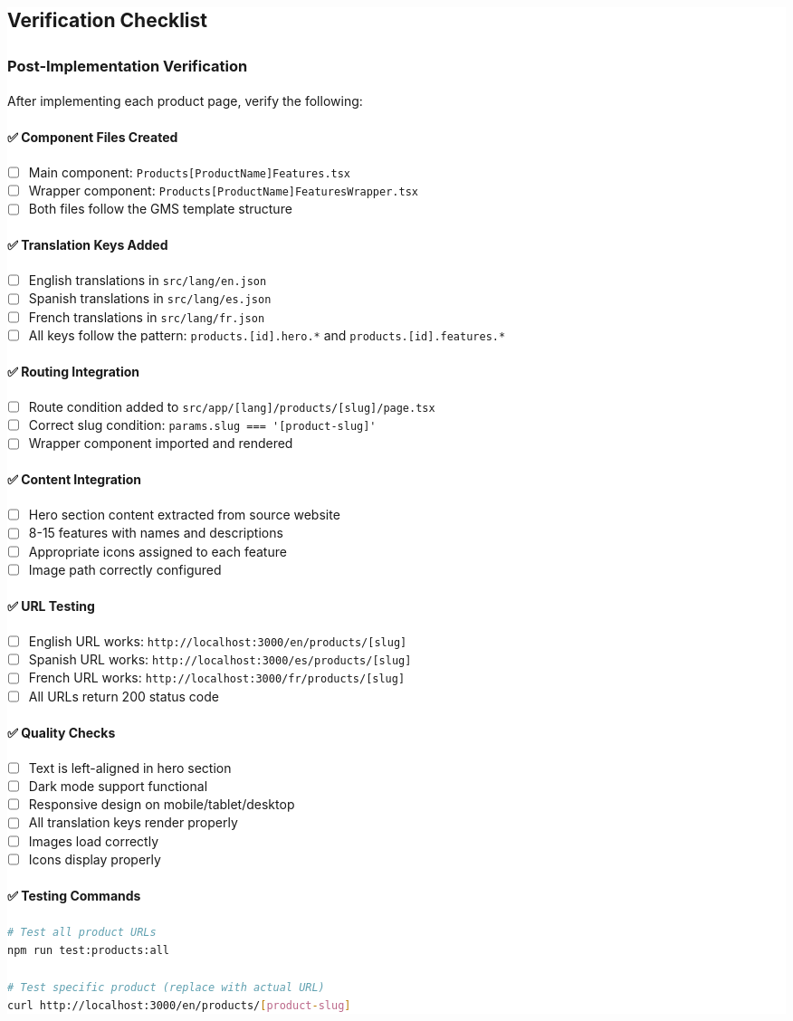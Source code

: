 ## Verification Checklist

### Post-Implementation Verification

After implementing each product page, verify the following:

#### ✅ **Component Files Created**

- [ ] Main component: `Products[ProductName]Features.tsx`
- [ ] Wrapper component: `Products[ProductName]FeaturesWrapper.tsx`
- [ ] Both files follow the GMS template structure

#### ✅ **Translation Keys Added**

- [ ] English translations in `src/lang/en.json`
- [ ] Spanish translations in `src/lang/es.json`
- [ ] French translations in `src/lang/fr.json`
- [ ] All keys follow the pattern: `products.[id].hero.*` and `products.[id].features.*`

#### ✅ **Routing Integration**

- [ ] Route condition added to `src/app/[lang]/products/[slug]/page.tsx`
- [ ] Correct slug condition: `params.slug === '[product-slug]'`
- [ ] Wrapper component imported and rendered

#### ✅ **Content Integration**

- [ ] Hero section content extracted from source website
- [ ] 8-15 features with names and descriptions
- [ ] Appropriate icons assigned to each feature
- [ ] Image path correctly configured

#### ✅ **URL Testing**

- [ ] English URL works: `http://localhost:3000/en/products/[slug]`
- [ ] Spanish URL works: `http://localhost:3000/es/products/[slug]`
- [ ] French URL works: `http://localhost:3000/fr/products/[slug]`
- [ ] All URLs return 200 status code

#### ✅ **Quality Checks**

- [ ] Text is left-aligned in hero section
- [ ] Dark mode support functional
- [ ] Responsive design on mobile/tablet/desktop
- [ ] All translation keys render properly
- [ ] Images load correctly
- [ ] Icons display properly

#### ✅ **Testing Commands**

```bash
# Test all product URLs
npm run test:products:all

# Test specific product (replace with actual URL)
curl http://localhost:3000/en/products/[product-slug]
```
